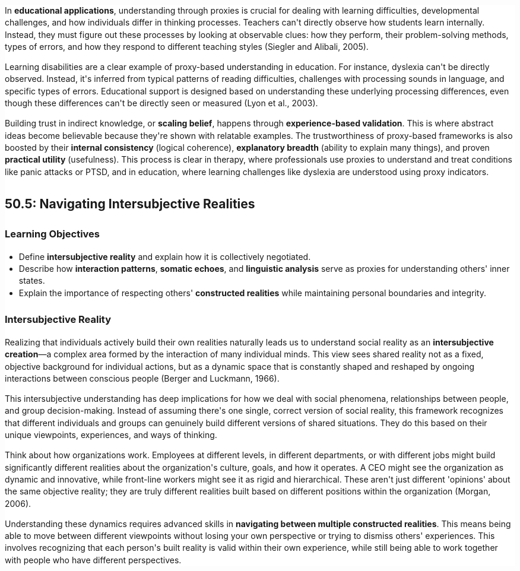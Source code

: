 In **educational applications**, understanding through proxies is crucial for dealing with learning difficulties, developmental challenges, and how individuals differ in thinking processes. Teachers can't directly observe how students learn internally. Instead, they must figure out these processes by looking at observable clues: how they perform, their problem-solving methods, types of errors, and how they respond to different teaching styles (Siegler and Alibali, 2005).

Learning disabilities are a clear example of proxy-based understanding in education. For instance, dyslexia can't be directly observed. Instead, it's inferred from typical patterns of reading difficulties, challenges with processing sounds in language, and specific types of errors. Educational support is designed based on understanding these underlying processing differences, even though these differences can't be directly seen or measured (Lyon et al., 2003).

Building trust in indirect knowledge, or **scaling belief**, happens through **experience-based validation**. This is where abstract ideas become believable because they're shown with relatable examples. The trustworthiness of proxy-based frameworks is also boosted by their **internal consistency** (logical coherence), **explanatory breadth** (ability to explain many things), and proven **practical utility** (usefulness). This process is clear in therapy, where professionals use proxies to understand and treat conditions like panic attacks or PTSD, and in education, where learning challenges like dyslexia are understood using proxy indicators.

## **50.5:** Navigating Intersubjective Realities
### Learning Objectives

-   Define **intersubjective reality** and explain how it is collectively negotiated.
-   Describe how **interaction patterns**, **somatic echoes**, and **linguistic analysis** serve as proxies for understanding others' inner states.
-   Explain the importance of respecting others' **constructed realities** while maintaining personal boundaries and integrity.

### Intersubjective Reality

Realizing that individuals actively build their own realities naturally leads us to understand social reality as an **intersubjective creation**—a complex area formed by the interaction of many individual minds. This view sees shared reality not as a fixed, objective background for individual actions, but as a dynamic space that is constantly shaped and reshaped by ongoing interactions between conscious people (Berger and Luckmann, 1966).

This intersubjective understanding has deep implications for how we deal with social phenomena, relationships between people, and group decision-making. Instead of assuming there's one single, correct version of social reality, this framework recognizes that different individuals and groups can genuinely build different versions of shared situations. They do this based on their unique viewpoints, experiences, and ways of thinking.

Think about how organizations work. Employees at different levels, in different departments, or with different jobs might build significantly different realities about the organization's culture, goals, and how it operates. A CEO might see the organization as dynamic and innovative, while front-line workers might see it as rigid and hierarchical. These aren't just different 'opinions' about the same objective reality; they are truly different realities built based on different positions within the organization (Morgan, 2006).

Understanding these dynamics requires advanced skills in **navigating between multiple constructed realities**. This means being able to move between different viewpoints without losing your own perspective or trying to dismiss others' experiences. This involves recognizing that each person's built reality is valid within their own experience, while still being able to work together with people who have different perspectives.
